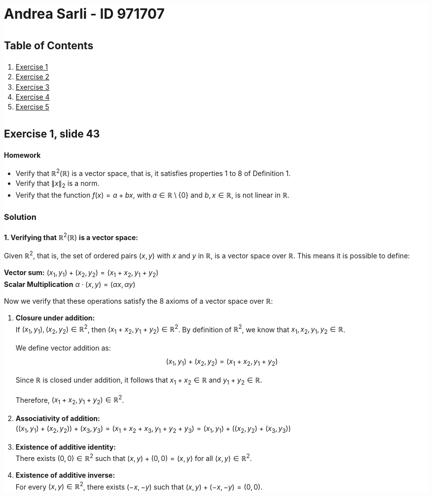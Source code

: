 # Andrea Sarli - ID 971707

## Table of Contents

1. [Exercise 1](#exercise-1)
2. [Exercise 2](#exercise-2)
3. [Exercise 3](#exercise-3)
4. [Exercise 4](#exercise-4)
5. [Exercise 5](#exercise-5)

## Exercise 1, slide 43

**Homework**  
- Verify that $\mathbb{R}^2(\mathbb{R})$ is a vector space, that is, it satisfies properties 1 to 8 of Definition 1.  
- Verify that $\|x\|_2$ is a norm.  
- Verify that the function $f(x) = a + bx$, with $a \in \mathbb{R} \setminus \{0\}$ and $b, x \in \mathbb{R}$, is not linear in $\mathbb{R}$.
### Solution

**1. Verifying that** $\mathbb{R}^2(\mathbb{R})$ **is a vector space:**

Given $\mathbb{R}^2$, that is, the set of ordered pairs $(x, y)$ with $x$ and $y$ in $\mathbb{R}$, is a vector space over $\mathbb{R}$. This means it is possible to define:

**Vector sum:** $(x_1, y_1) + (x_2, y_2) = (x_1 + x_2, y_1 + y_2)$  
**Scalar Multiplication** $\alpha \cdot (x, y) = (\alpha x, \alpha y)$

Now we verify that these operations satisfy the 8 axioms of a vector space over $\mathbb{R}$:

1. **Closure under addition:**  
   If $(x_1, y_1), (x_2, y_2) \in \mathbb{R}^2$, then $(x_1 + x_2, y_1 + y_2) \in \mathbb{R}^2$.
   By definition of $\mathbb{R}^2$, we know that $x_1, x_2, y_1, y_2 \in \mathbb{R}$.

    We define vector addition as:
    $$
    (x_1, y_1) + (x_2, y_2) = (x_1 + x_2, y_1 + y_2)
    $$

    Since $\mathbb{R}$ is closed under addition, it follows that $x_1 + x_2 \in \mathbb{R}$ and $y_1 + y_2 \in \mathbb{R}$.

    Therefore, $(x_1 + x_2, y_1 + y_2) \in \mathbb{R}^2$.

2. **Associativity of addition:**  
   $((x_1, y_1) + (x_2, y_2)) + (x_3, y_3) = (x_1 + x_2 + x_3, y_1 + y_2 + y_3) = (x_1, y_1) + ((x_2, y_2) + (x_3, y_3))$

3. **Existence of additive identity:**  
   There exists $(0, 0) \in \mathbb{R}^2$ such that $(x, y) + (0, 0) = (x, y)$ for all $(x, y) \in \mathbb{R}^2$.

4. **Existence of additive inverse:**  
   For every $(x, y) \in \mathbb{R}^2$, there exists $(-x, -y)$ such that $(x, y) + (-x, -y) = (0, 0)$.
